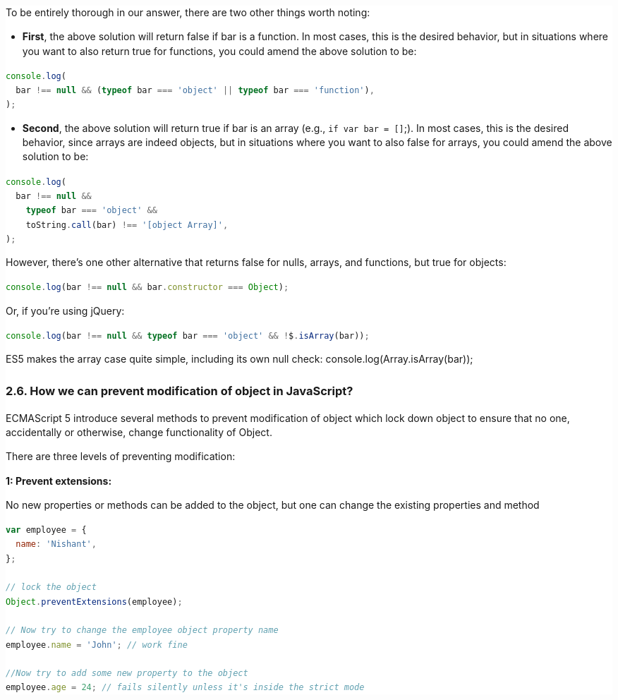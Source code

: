 To be entirely thorough in our answer, there are two other things worth noting:

- **First**, the above solution will return false if bar is a function. In most cases, this is the desired behavior, but in situations where you want to also return true for functions, you could amend the above solution to be:

```js
console.log(
  bar !== null && (typeof bar === 'object' || typeof bar === 'function'),
);
```

- **Second**, the above solution will return true if bar is an array (e.g., `if var bar = []`;). In most cases, this is the desired behavior, since arrays are indeed objects, but in situations where you want to also false for arrays, you could amend the above solution to be:

```js
console.log(
  bar !== null &&
    typeof bar === 'object' &&
    toString.call(bar) !== '[object Array]',
);
```

However, there’s one other alternative that returns false for nulls, arrays, and functions, but true for objects:

```js
console.log(bar !== null && bar.constructor === Object);
```

Or, if you’re using jQuery:

```js
console.log(bar !== null && typeof bar === 'object' && !$.isArray(bar));
```

ES5 makes the array case quite simple, including its own null check:
console.log(Array.isArray(bar));
### 2.6. How we can prevent modification of object in JavaScript?

ECMAScript 5 introduce several methods to prevent modification of object which lock down object to ensure that no one, accidentally or otherwise, change functionality of Object.

There are three levels of preventing modification:

**1: Prevent extensions:**

No new properties or methods can be added to the object, but one can change the existing properties and method

```js
var employee = {
  name: 'Nishant',
};

// lock the object
Object.preventExtensions(employee);

// Now try to change the employee object property name
employee.name = 'John'; // work fine

//Now try to add some new property to the object
employee.age = 24; // fails silently unless it's inside the strict mode
```
